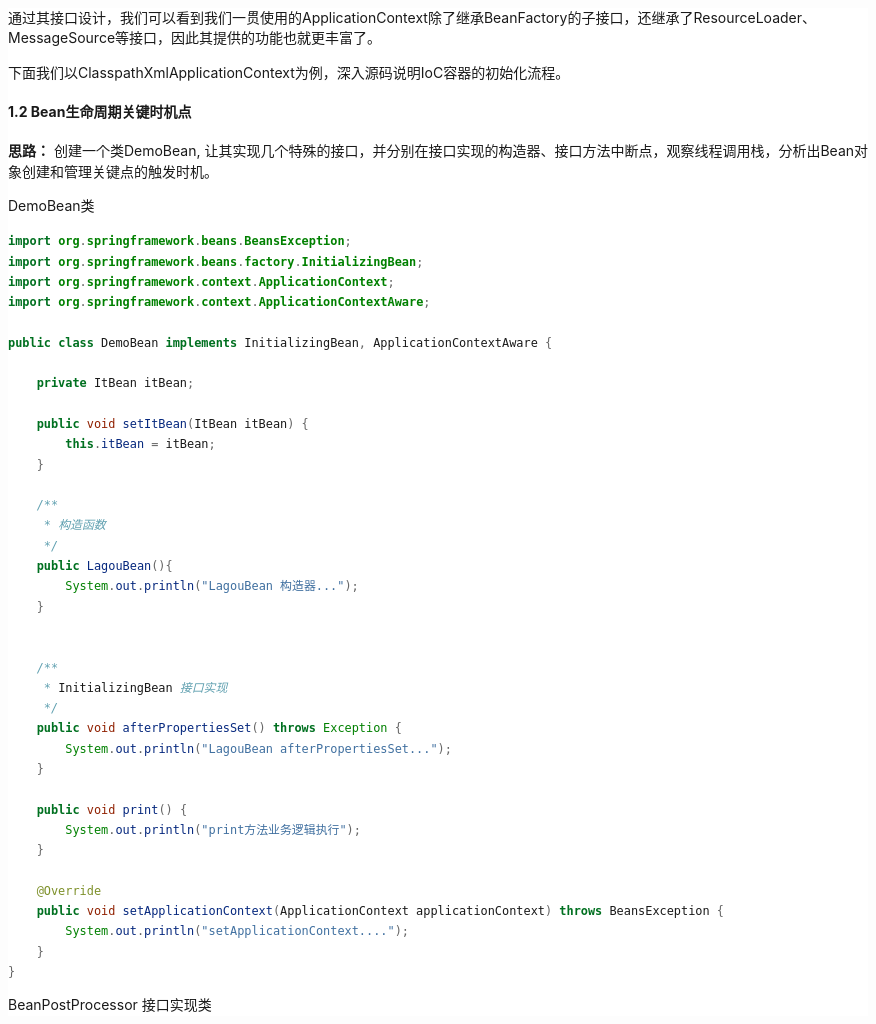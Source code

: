 通过其接口设计，我们可以看到我们一贯使用的ApplicationContext除了继承BeanFactory的子接口，还继承了ResourceLoader、MessageSource等接口，因此其提供的功能也就更丰富了。

下面我们以ClasspathXmlApplicationContext为例，深入源码说明IoC容器的初始化流程。



#### 1.2 Bean生命周期关键时机点

**思路：** 创建一个类DemoBean, 让其实现几个特殊的接口，并分别在接口实现的构造器、接口方法中断点，观察线程调用栈，分析出Bean对象创建和管理关键点的触发时机。

DemoBean类

```java
import org.springframework.beans.BeansException;
import org.springframework.beans.factory.InitializingBean;
import org.springframework.context.ApplicationContext;
import org.springframework.context.ApplicationContextAware;

public class DemoBean implements InitializingBean, ApplicationContextAware {

	private ItBean itBean;

	public void setItBean(ItBean itBean) {
		this.itBean = itBean;
	}

	/**
	 * 构造函数
	 */
	public LagouBean(){
		System.out.println("LagouBean 构造器...");
	}


	/**
	 * InitializingBean 接口实现
	 */
	public void afterPropertiesSet() throws Exception {
		System.out.println("LagouBean afterPropertiesSet...");
	}

	public void print() {
		System.out.println("print方法业务逻辑执行");
	}

	@Override
	public void setApplicationContext(ApplicationContext applicationContext) throws BeansException {
		System.out.println("setApplicationContext....");
	}
}
```

BeanPostProcessor 接口实现类
